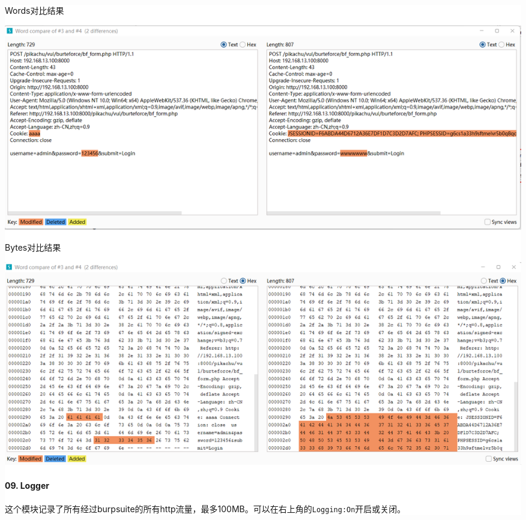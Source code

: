 Words对比结果

![image-20230803152513470](img/Burpsuite/image-20230803152513470.png)

Bytes对比结果

![image-20230803152628553](img/Burpsuite/image-20230803152628553.png)

#### 09. Logger

这个模块记录了所有经过burpsuite的所有http流量，最多100MB。可以在右上角的`Logging:On`开启或关闭。
